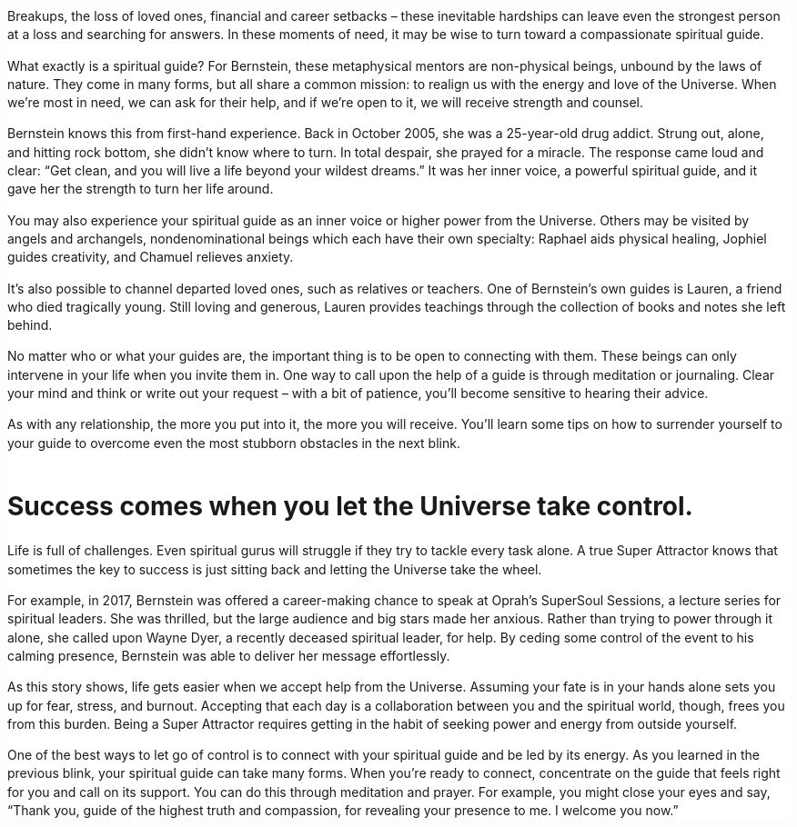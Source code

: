 Breakups, the loss of loved ones, financial and career setbacks – these inevitable hardships can leave even the strongest person at a loss and searching for answers. In these moments of need, it may be wise to turn toward a compassionate spiritual guide.

What exactly is a spiritual guide? For Bernstein, these metaphysical mentors are non-physical beings, unbound by the laws of nature. They come in many forms, but all share a common mission: to realign us with the energy and love of the Universe. When we’re most in need, we can ask for their help, and if we’re open to it, we will receive strength and counsel.

Bernstein knows this from first-hand experience. Back in October 2005, she was a 25-year-old drug addict. Strung out, alone, and hitting rock bottom, she didn’t know where to turn. In total despair, she prayed for a miracle. The response came loud and clear: “Get clean, and you will live a life beyond your wildest dreams.” It was her inner voice, a powerful spiritual guide, and it gave her the strength to turn her life around.

You may also experience your spiritual guide as an inner voice or higher power from the Universe. Others may be visited by angels and archangels, nondenominational beings which each have their own specialty: Raphael aids physical healing, Jophiel guides creativity, and Chamuel relieves anxiety. 

It’s also possible to channel departed loved ones, such as relatives or teachers. One of Bernstein’s own guides is Lauren, a friend who died tragically young. Still loving and generous, Lauren provides teachings through the collection of books and notes she left behind.

No matter who or what your guides are, the important thing is to be open to connecting with them. These beings can only intervene in your life when you invite them in. One way to call upon the help of a guide is through meditation or journaling. Clear your mind and think or write out your request – with a bit of patience, you’ll become sensitive to hearing their advice. 

As with any relationship, the more you put into it, the more you will receive. You’ll learn some tips on how to surrender yourself to your guide to overcome even the most stubborn obstacles in the next blink.

# Success comes when you let the Universe take control.

Life is full of challenges. Even spiritual gurus will struggle if they try to tackle every task alone. A true Super Attractor knows that sometimes the key to success is just sitting back and letting the Universe take the wheel.

For example, in 2017, Bernstein was offered a career-making chance to speak at Oprah’s SuperSoul Sessions, a lecture series for spiritual leaders. She was thrilled, but the large audience and big stars made her anxious. Rather than trying to power through it alone, she called upon Wayne Dyer, a recently deceased spiritual leader, for help. By ceding some control of the event to his calming presence, Bernstein was able to deliver her message effortlessly.

As this story shows, life gets easier when we accept help from the Universe. Assuming your fate is in your hands alone sets you up for fear, stress, and burnout. Accepting that each day is a collaboration between you and the spiritual world, though, frees you from this burden. Being a Super Attractor requires getting in the habit of seeking power and energy from outside yourself.

One of the best ways to let go of control is to connect with your spiritual guide and be led by its energy. As you learned in the previous blink, your spiritual guide can take many forms. When you’re ready to connect, concentrate on the guide that feels right for you and call on its support. You can do this through meditation and prayer. For example, you might close your eyes and say, “Thank you, guide of the highest truth and compassion, for revealing your presence to me. I welcome you now.”

